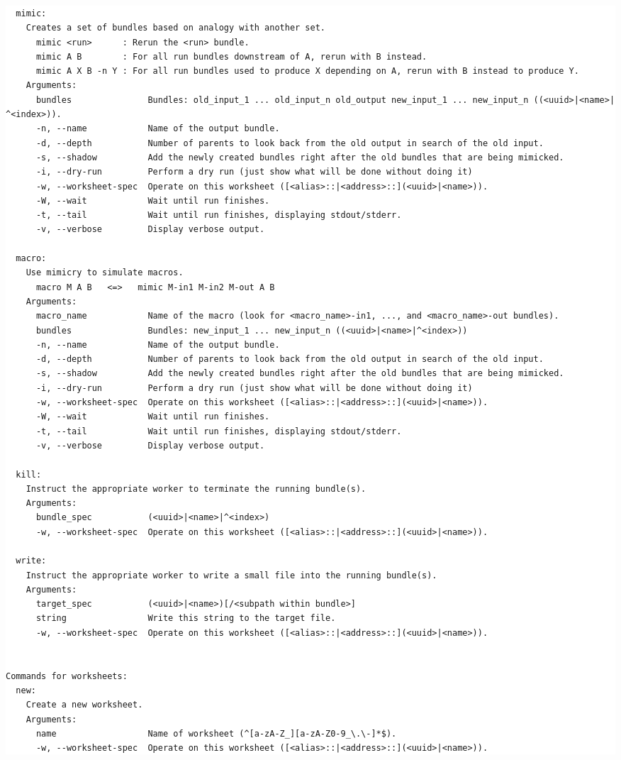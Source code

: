       mimic:
        Creates a set of bundles based on analogy with another set.
          mimic <run>      : Rerun the <run> bundle.
          mimic A B        : For all run bundles downstream of A, rerun with B instead.
          mimic A X B -n Y : For all run bundles used to produce X depending on A, rerun with B instead to produce Y.
        Arguments:
          bundles               Bundles: old_input_1 ... old_input_n old_output new_input_1 ... new_input_n ((<uuid>|<name>|^<index>)).
          -n, --name            Name of the output bundle.
          -d, --depth           Number of parents to look back from the old output in search of the old input.
          -s, --shadow          Add the newly created bundles right after the old bundles that are being mimicked.
          -i, --dry-run         Perform a dry run (just show what will be done without doing it)
          -w, --worksheet-spec  Operate on this worksheet ([<alias>::|<address>::](<uuid>|<name>)).
          -W, --wait            Wait until run finishes.
          -t, --tail            Wait until run finishes, displaying stdout/stderr.
          -v, --verbose         Display verbose output.

      macro:
        Use mimicry to simulate macros.
          macro M A B   <=>   mimic M-in1 M-in2 M-out A B
        Arguments:
          macro_name            Name of the macro (look for <macro_name>-in1, ..., and <macro_name>-out bundles).
          bundles               Bundles: new_input_1 ... new_input_n ((<uuid>|<name>|^<index>))
          -n, --name            Name of the output bundle.
          -d, --depth           Number of parents to look back from the old output in search of the old input.
          -s, --shadow          Add the newly created bundles right after the old bundles that are being mimicked.
          -i, --dry-run         Perform a dry run (just show what will be done without doing it)
          -w, --worksheet-spec  Operate on this worksheet ([<alias>::|<address>::](<uuid>|<name>)).
          -W, --wait            Wait until run finishes.
          -t, --tail            Wait until run finishes, displaying stdout/stderr.
          -v, --verbose         Display verbose output.

      kill:
        Instruct the appropriate worker to terminate the running bundle(s).
        Arguments:
          bundle_spec           (<uuid>|<name>|^<index>)
          -w, --worksheet-spec  Operate on this worksheet ([<alias>::|<address>::](<uuid>|<name>)).

      write:
        Instruct the appropriate worker to write a small file into the running bundle(s).
        Arguments:
          target_spec           (<uuid>|<name>)[/<subpath within bundle>]
          string                Write this string to the target file.
          -w, --worksheet-spec  Operate on this worksheet ([<alias>::|<address>::](<uuid>|<name>)).


    Commands for worksheets:
      new:
        Create a new worksheet.
        Arguments:
          name                  Name of worksheet (^[a-zA-Z_][a-zA-Z0-9_\.\-]*$).
          -w, --worksheet-spec  Operate on this worksheet ([<alias>::|<address>::](<uuid>|<name>)).
